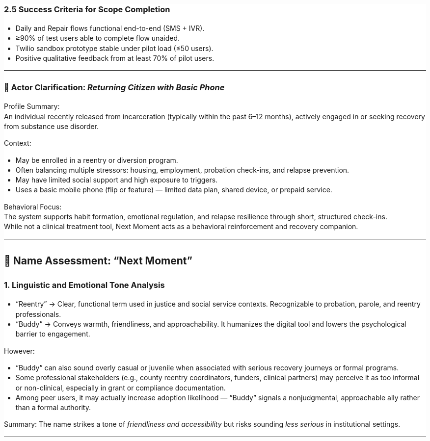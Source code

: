 
### **2.5 Success Criteria for Scope Completion**

* Daily and Repair flows functional end-to-end (SMS \+ IVR).  
* ≥90% of test users able to complete flow unaided.  
* Twilio sandbox prototype stable under pilot load (≤50 users).  
* Positive qualitative feedback from at least 70% of pilot users.

---

### **🔹 Actor Clarification: *Returning Citizen with Basic Phone***

Profile Summary:  
An individual recently released from incarceration (typically within the past 6–12 months), actively engaged in or seeking recovery from substance use disorder.

Context:

* May be enrolled in a reentry or diversion program.  
* Often balancing multiple stressors: housing, employment, probation check-ins, and relapse prevention.  
* May have limited social support and high exposure to triggers.  
* Uses a basic mobile phone (flip or feature) — limited data plan, shared device, or prepaid service.

Behavioral Focus:  
The system supports habit formation, emotional regulation, and relapse resilience through short, structured check-ins.  
While not a clinical treatment tool, Next Moment acts as a behavioral reinforcement and recovery companion.


---

## **🧩 Name Assessment: “Next Moment”**

### **1\. Linguistic and Emotional Tone Analysis**

* “Reentry” → Clear, functional term used in justice and social service contexts. Recognizable to probation, parole, and reentry professionals.  
* “Buddy” → Conveys warmth, friendliness, and approachability. It humanizes the digital tool and lowers the psychological barrier to engagement.

However:

* “Buddy” can also sound overly casual or juvenile when associated with serious recovery journeys or formal programs.  
* Some professional stakeholders (e.g., county reentry coordinators, funders, clinical partners) may perceive it as too informal or non-clinical, especially in grant or compliance documentation.  
* Among peer users, it may actually increase adoption likelihood — “Buddy” signals a nonjudgmental, approachable ally rather than a formal authority.

Summary: The name strikes a tone of *friendliness and accessibility* but risks sounding *less serious* in institutional settings.

---